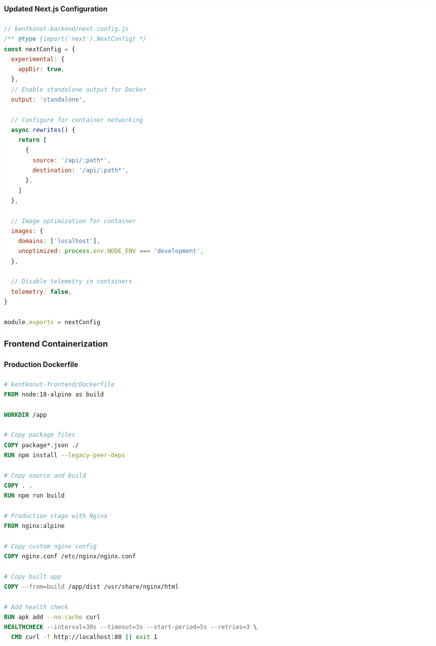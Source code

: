 #### **Updated Next.js Configuration**
```javascript
// kentkonut-backend/next.config.js
/** @type {import('next').NextConfig} */
const nextConfig = {
  experimental: {
    appDir: true,
  },
  // Enable standalone output for Docker
  output: 'standalone',
  
  // Configure for container networking
  async rewrites() {
    return [
      {
        source: '/api/:path*',
        destination: '/api/:path*',
      },
    ]
  },
  
  // Image optimization for container
  images: {
    domains: ['localhost'],
    unoptimized: process.env.NODE_ENV === 'development',
  },
  
  // Disable telemetry in containers
  telemetry: false,
}

module.exports = nextConfig
```

### **Frontend Containerization**

#### **Production Dockerfile**
```dockerfile
# kentkonut-frontend/Dockerfile
FROM node:18-alpine as build

WORKDIR /app

# Copy package files
COPY package*.json ./
RUN npm install --legacy-peer-deps

# Copy source and build
COPY . .
RUN npm run build

# Production stage with Nginx
FROM nginx:alpine

# Copy custom nginx config
COPY nginx.conf /etc/nginx/nginx.conf

# Copy built app
COPY --from=build /app/dist /usr/share/nginx/html

# Add health check
RUN apk add --no-cache curl
HEALTHCHECK --interval=30s --timeout=3s --start-period=5s --retries=3 \
  CMD curl -f http://localhost:80 || exit 1
```